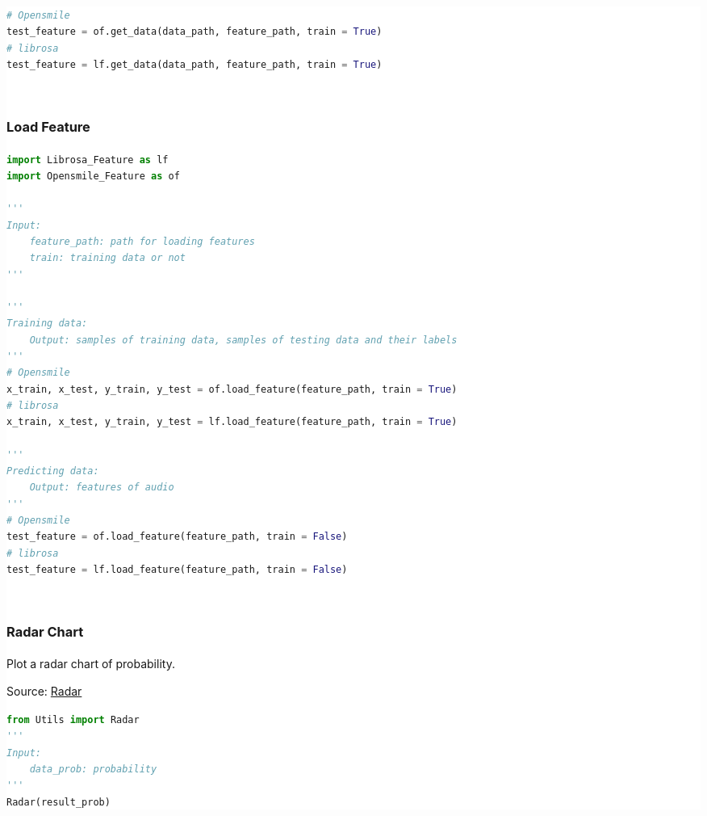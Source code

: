 ```python
# Opensmile
test_feature = of.get_data(data_path, feature_path, train = True)
# librosa
test_feature = lf.get_data(data_path, feature_path, train = True)
```

&nbsp;

### Load Feature

```python
import Librosa_Feature as lf
import Opensmile_Feature as of

'''
Input:
    feature_path: path for loading features
    train: training data or not
'''

'''
Training data:
    Output: samples of training data, samples of testing data and their labels
'''
# Opensmile
x_train, x_test, y_train, y_test = of.load_feature(feature_path, train = True)
# librosa
x_train, x_test, y_train, y_test = lf.load_feature(feature_path, train = True)

'''
Predicting data:
    Output: features of audio
'''
# Opensmile
test_feature = of.load_feature(feature_path, train = False)
# librosa
test_feature = lf.load_feature(feature_path, train = False)
```

&nbsp;

### Radar Chart

Plot a radar chart of probability.

Source: [Radar](https://github.com/Zhaofan-Su/SpeechEmotionRecognition/blob/master/leidatu.py)

```python
from Utils import Radar
'''
Input:
    data_prob: probability
'''
Radar(result_prob)
```
